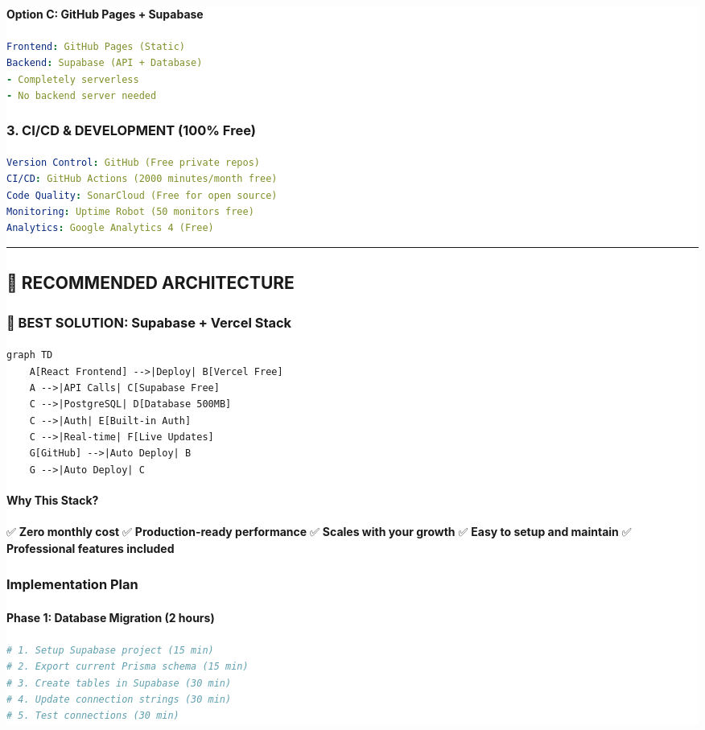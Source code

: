 #### **Option C: GitHub Pages + Supabase**
```yaml
Frontend: GitHub Pages (Static)
Backend: Supabase (API + Database)
- Completely serverless
- No backend server needed
```

### **3. CI/CD & DEVELOPMENT (100% Free)**

```yaml
Version Control: GitHub (Free private repos)
CI/CD: GitHub Actions (2000 minutes/month free)
Code Quality: SonarCloud (Free for open source)
Monitoring: Uptime Robot (50 monitors free)
Analytics: Google Analytics 4 (Free)
```

---

## 🎯 **RECOMMENDED ARCHITECTURE**

### **🥇 BEST SOLUTION: Supabase + Vercel Stack**

```mermaid
graph TD
    A[React Frontend] -->|Deploy| B[Vercel Free]
    A -->|API Calls| C[Supabase Free]
    C -->|PostgreSQL| D[Database 500MB]
    C -->|Auth| E[Built-in Auth]
    C -->|Real-time| F[Live Updates]
    G[GitHub] -->|Auto Deploy| B
    G -->|Auto Deploy| C
```

#### **Why This Stack?**
✅ **Zero monthly cost**
✅ **Production-ready performance**
✅ **Scales with your growth**
✅ **Easy to setup and maintain**
✅ **Professional features included**

### **Implementation Plan**

#### **Phase 1: Database Migration (2 hours)**
```bash
# 1. Setup Supabase project (15 min)
# 2. Export current Prisma schema (15 min) 
# 3. Create tables in Supabase (30 min)
# 4. Update connection strings (30 min)
# 5. Test connections (30 min)
```
